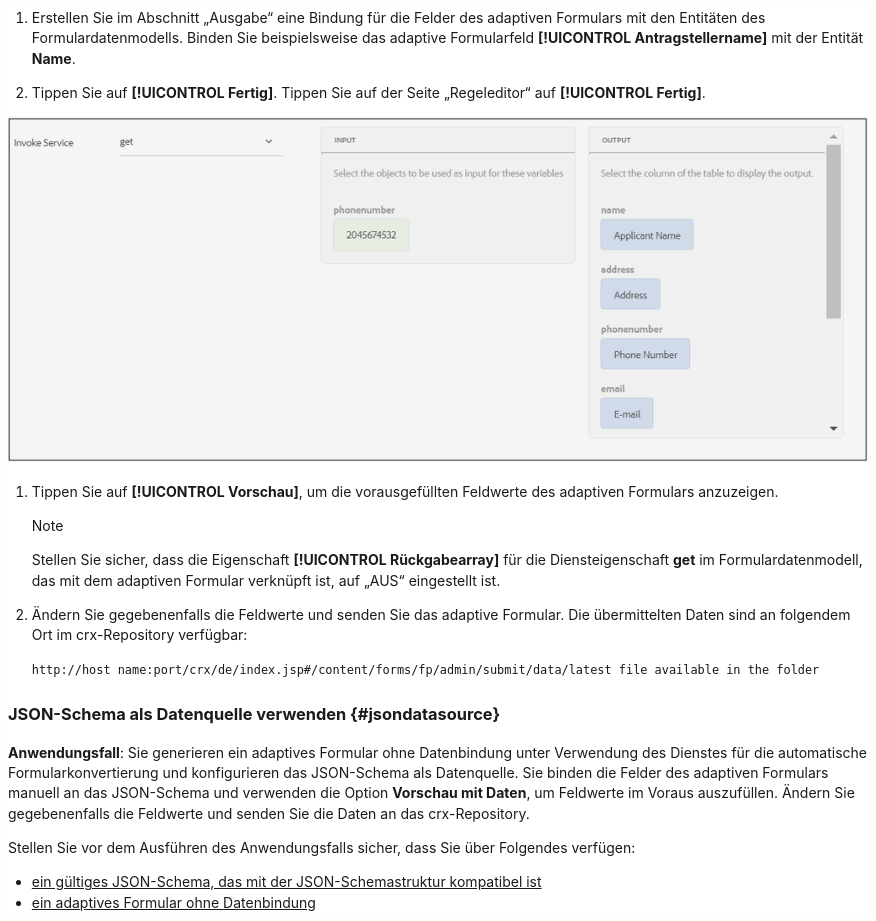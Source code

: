    1. Erstellen Sie im Abschnitt „Ausgabe“ eine Bindung für die Felder des adaptiven Formulars mit den Entitäten des Formulardatenmodells. Binden Sie beispielsweise das adaptive Formularfeld **[!UICONTROL Antragstellername]** mit der Entität **Name**.

   1. Tippen Sie auf **[!UICONTROL Fertig]**. Tippen Sie auf der Seite „Regeleditor“ auf **[!UICONTROL Fertig]**.

   ![Regeleditor zum Binden von Verweisen](assets/rule_editor_bind_references.png)

1. Tippen Sie auf **[!UICONTROL Vorschau]**, um die vorausgefüllten Feldwerte des adaptiven Formulars anzuzeigen.

   >[!NOTE]
   >
   >Stellen Sie sicher, dass die Eigenschaft **[!UICONTROL Rückgabearray]** für die Diensteigenschaft **get** im Formulardatenmodell, das mit dem adaptiven Formular verknüpft ist, auf „AUS“ eingestellt ist.

1. Ändern Sie gegebenenfalls die Feldwerte und senden Sie das adaptive Formular. Die übermittelten Daten sind an folgendem Ort im crx-Repository verfügbar:

   `http://host name:port/crx/de/index.jsp#/content/forms/fp/admin/submit/data/latest file available in the folder`

### JSON-Schema als Datenquelle verwenden {#jsondatasource}

**Anwendungsfall**: Sie generieren ein adaptives Formular ohne Datenbindung unter Verwendung des Dienstes für die automatische Formularkonvertierung und konfigurieren das JSON-Schema als Datenquelle. Sie binden die Felder des adaptiven Formulars manuell an das JSON-Schema und verwenden die Option **Vorschau mit Daten**, um Feldwerte im Voraus auszufüllen. Ändern Sie gegebenenfalls die Feldwerte und senden Sie die Daten an das crx-Repository.

Stellen Sie vor dem Ausführen des Anwendungsfalls sicher, dass Sie über Folgendes verfügen:

* [ein gültiges JSON-Schema, das mit der JSON-Schemastruktur kompatibel ist](#prepare-data-for-form-model)
* [ein adaptives Formular ohne Datenbindung](#generate-adaptive-forms-with-no-data-binding)
